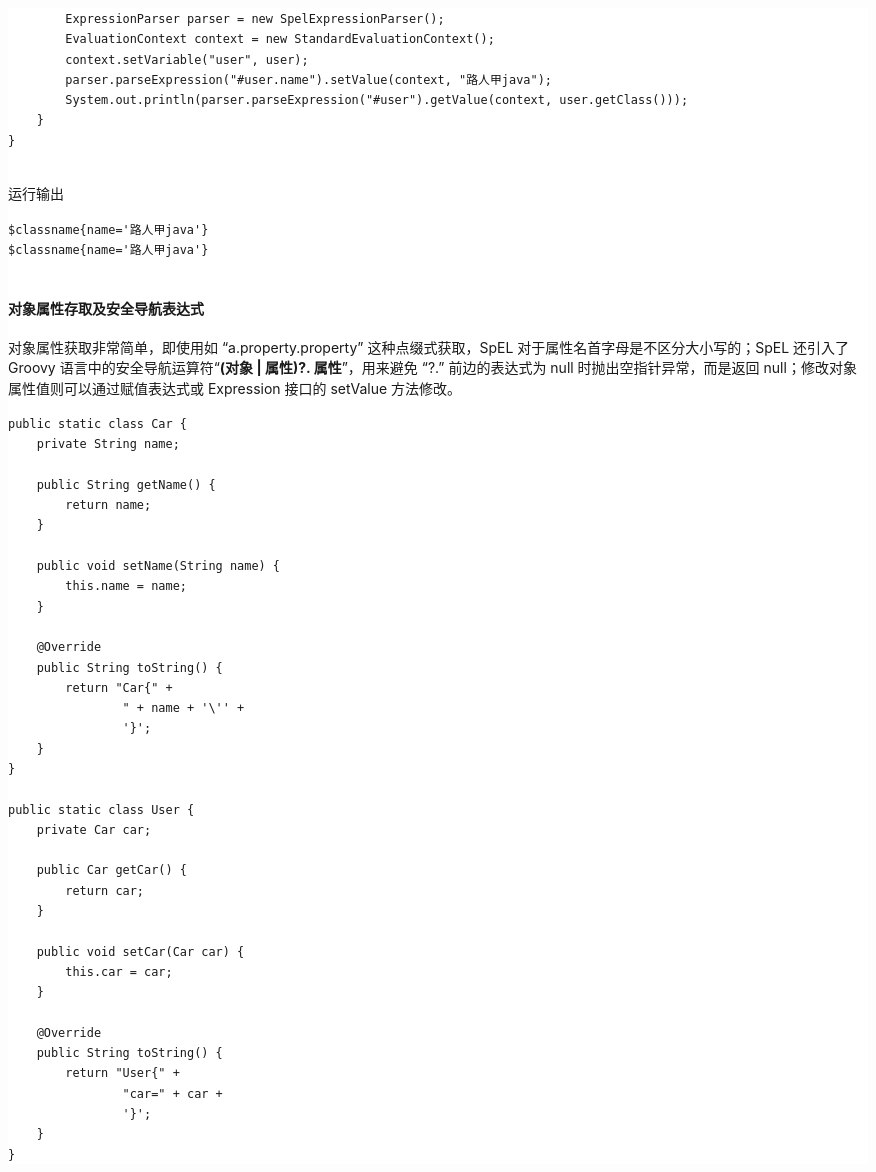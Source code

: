 ```
        ExpressionParser parser = new SpelExpressionParser();
        EvaluationContext context = new StandardEvaluationContext();
        context.setVariable("user", user);
        parser.parseExpression("#user.name").setValue(context, "路人甲java");
        System.out.println(parser.parseExpression("#user").getValue(context, user.getClass()));
    }
}


```

运行输出

```
$classname{name='路人甲java'}
$classname{name='路人甲java'}


```

#### 对象属性存取及安全导航表达式

对象属性获取非常简单，即使用如 “a.property.property” 这种点缀式获取，SpEL 对于属性名首字母是不区分大小写的；SpEL 还引入了 Groovy 语言中的安全导航运算符“**(对象 | 属性)?. 属性**”，用来避免 “?.” 前边的表达式为 null 时抛出空指针异常，而是返回 null；修改对象属性值则可以通过赋值表达式或 Expression 接口的 setValue 方法修改。

```
public static class Car {
    private String name;

    public String getName() {
        return name;
    }

    public void setName(String name) {
        this.name = name;
    }

    @Override
    public String toString() {
        return "Car{" +
                " + name + '\'' +
                '}';
    }
}

public static class User {
    private Car car;

    public Car getCar() {
        return car;
    }

    public void setCar(Car car) {
        this.car = car;
    }

    @Override
    public String toString() {
        return "User{" +
                "car=" + car +
                '}';
    }
}

```
